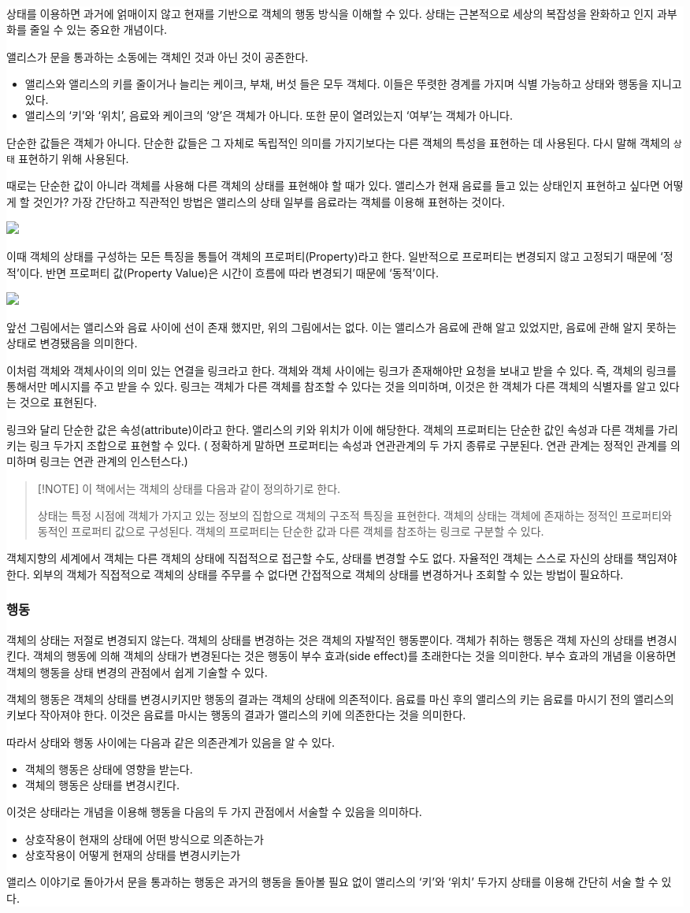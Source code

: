 상태를 이용하면 과거에 얽매이지 않고 현재를 기반으로 객체의 행동 방식을 이해할 수 있다. 상태는 근본적으로 세상의 복잡성을 완화하고 인지 과부화를 줄일 수 있는 중요한 개념이다.

앨리스가 문을 통과하는 소동에는 객체인 것과 아닌 것이 공존한다.

- 앨리스와 앨리스의 키를 줄이거나 늘리는 케이크, 부채, 버섯 들은 모두 객체다. 이들은 뚜렷한 경계를 가지며 식별 가능하고 상태와 행동을 지니고 있다.
- 앨리스의 ‘키’와 ‘위치’, 음료와 케이크의 ‘양’은 객체가 아니다. 또한 문이 열려있는지 ‘여부’는 객체가 아니다.
  

단순한 값들은 객체가 아니다. 단순한 값들은 그 자체로 독립적인 의미를 가지기보다는 다른 객체의 특성을 표현하는 데 사용된다. 다시 말해 객체의 `상태` 표현하기 위해 사용된다.

때로는 단순한 값이 아니라 객체를 사용해 다른 객체의 상태를 표현해야 할 때가 있다. 앨리스가 현재 음료를 들고 있는 상태인지 표현하고 싶다면 어떻게 할 것인가? 가장 간단하고 직관적인 방법은 앨리스의 상태 일부를 음료라는 객체를 이용해 표현하는 것이다.

![](https://i.imgur.com/Gt89DQx.png)

이때 객체의 상태를 구성하는 모든 특징을 통틀어 객체의 프로퍼티(Property)라고 한다. 일반적으로 프로퍼티는 변경되지 않고 고정되기 때문에 ‘정적’이다. 반면 프로퍼티 값(Property Value)은 시간이 흐름에 따라 변경되기 때문에 ‘동적’이다.

![](https://i.imgur.com/fdeq7L8.png)

앞선 그림에서는 앨리스와 음료 사이에 선이 존재 했지만, 위의 그림에서는 없다. 이는 앨리스가 음료에 관해 알고 있었지만, 음료에 관해 알지 못하는 상태로 변경됐음을 의미한다.

이처럼 객체와 객체사이의 의미 있는 연결을 링크라고 한다. 객체와 객체 사이에는 링크가 존재해야만 요청을 보내고 받을 수 있다. 즉, 객체의 링크를 통해서만 메시지를 주고 받을 수 있다. 링크는 객체가 다른 객체를 참조할 수 있다는 것을 의미하며, 이것은 한 객체가 다른 객체의 식별자를 알고 있다는 것으로 표현된다.

링크와 달리 단순한 값은 속성(attribute)이라고 한다. 앨리스의 키와 위치가 이에 해당한다. 객체의 프로퍼티는 단순한 값인 속성과 다른 객체를 가리키는 링크 두가지 조합으로 표현할 수 있다. ( 정확하게 말하면 프로퍼티는 속성과 연관관계의 두 가지 종류로 구분된다. 연관 관계는 정적인 관계를 의미하며 링크는 연관 관계의 인스턴스다.)



> [!NOTE] 이 책에서는 객체의 상태를 다음과 같이 정의하기로 한다.
> 
> 상태는 특정 시점에 객체가 가지고 있는 정보의 집합으로 객체의 구조적 특징을 표현한다. 객체의 상태는 객체에 존재하는 정적인 프로퍼티와 동적인 프로퍼티 값으로 구성된다. 객체의 프로퍼티는 단순한 값과 다른 객체를 참조하는 링크로 구분할 수 있다.

객체지향의 세계에서 객체는 다른 객체의 상태에 직접적으로 접근할 수도, 상태를 변경할 수도 없다. 자율적인 객체는 스스로 자신의 상태를 책임져야 한다. 외부의 객체가 직접적으로 객체의 상태를 주무를 수 없다면 간접적으로 객체의 상태를 변경하거나 조회할 수 있는 방법이 필요하다.


### 행동

객체의 상태는 저절로 변경되지 않는다. 객체의 상태를 변경하는 것은 객체의 자발적인 행동뿐이다. 객체가 취하는 행동은 객체 자신의 상태를 변경시킨다. 객체의 행동에 의해 객체의 상태가 변경된다는 것은 행동이 부수 효과(side effect)를 초래한다는 것을 의미한다. 부수 효과의 개념을 이용하면 객체의 행동을 상태 변경의 관점에서 쉽게 기술할 수 있다.

객체의 행동은 객체의 상태를 변경시키지만 행동의 결과는 객체의 상태에 의존적이다. 음료를 마신 후의 앨리스의 키는 음료를 마시기 전의 앨리스의 키보다 작아져야 한다. 이것은 음료를 마시는 행동의 결과가 앨리스의 키에 의존한다는 것을 의미한다.

따라서 상태와 행동 사이에는 다음과 같은 의존관계가 있음을 알 수 있다.

- 객체의 행동은 상태에 영향을 받는다.
- 객체의 행동은 상태를 변경시킨다.

이것은 상태라는 개념을 이용해 행동을 다음의 두 가지 관점에서 서술할 수 있음을 의미하다.

- 상호작용이 현재의 상태에 어떤 방식으로 의존하는가 
- 상호작용이 어떻게 현재의 상태를 변경시키는가

앨리스 이야기로 돌아가서 문을 통과하는 행동은 과거의 행동을 돌아볼 필요 없이 앨리스의 ‘키’와 ‘위치’ 두가지 상태를 이용해 간단히 서술 할 수 있다.
